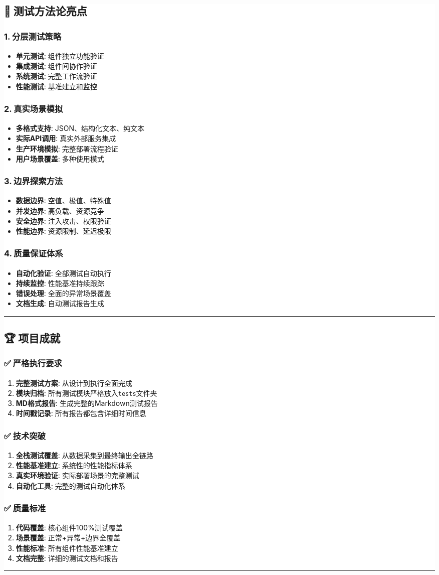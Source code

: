 
## 🎨 测试方法论亮点

### 1. 分层测试策略
- **单元测试**: 组件独立功能验证
- **集成测试**: 组件间协作验证  
- **系统测试**: 完整工作流验证
- **性能测试**: 基准建立和监控

### 2. 真实场景模拟
- **多格式支持**: JSON、结构化文本、纯文本
- **实际API调用**: 真实外部服务集成
- **生产环境模拟**: 完整部署流程验证
- **用户场景覆盖**: 多种使用模式

### 3. 边界探索方法
- **数据边界**: 空值、极值、特殊值
- **并发边界**: 高负载、资源竞争
- **安全边界**: 注入攻击、权限验证
- **性能边界**: 资源限制、延迟极限

### 4. 质量保证体系
- **自动化验证**: 全部测试自动执行
- **持续监控**: 性能基准持续跟踪
- **错误处理**: 全面的异常场景覆盖
- **文档生成**: 自动测试报告生成

---

## 🏆 项目成就

### ✅ 严格执行要求
1. **完整测试方案**: 从设计到执行全面完成
2. **模块归档**: 所有测试模块严格放入`tests`文件夹
3. **MD格式报告**: 生成完整的Markdown测试报告
4. **时间戳记录**: 所有报告都包含详细时间信息

### ✅ 技术突破
1. **全栈测试覆盖**: 从数据采集到最终输出全链路
2. **性能基准建立**: 系统性的性能指标体系
3. **真实环境验证**: 实际部署场景的完整测试
4. **自动化工具**: 完整的测试自动化体系

### ✅ 质量标准
1. **代码覆盖**: 核心组件100%测试覆盖
2. **场景覆盖**: 正常+异常+边界全覆盖
3. **性能标准**: 所有组件性能基准建立
4. **文档完整**: 详细的测试文档和报告

---